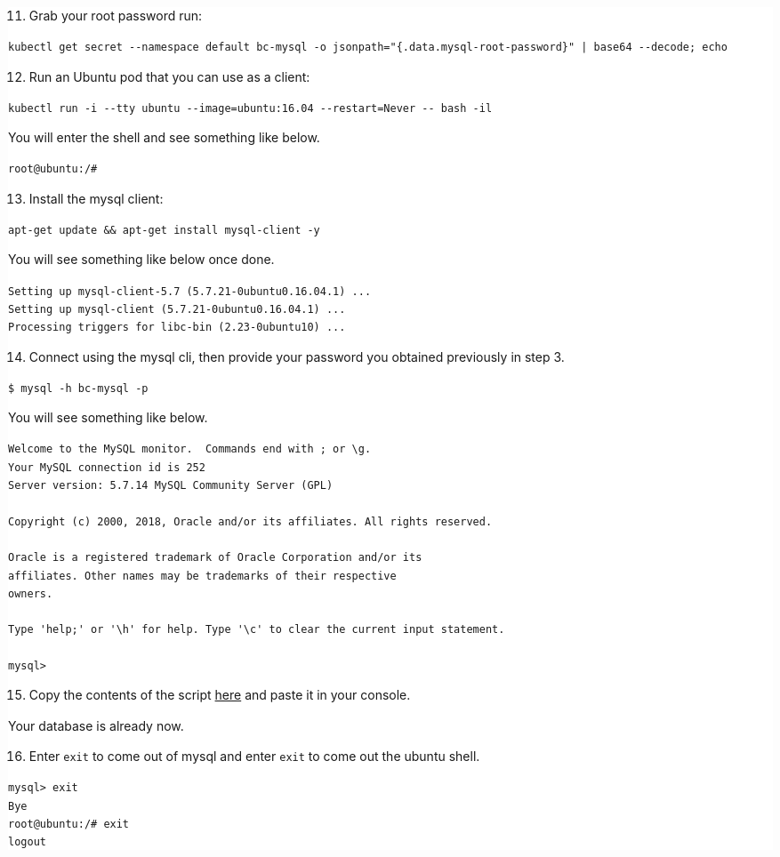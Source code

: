 11. Grab your root password run:

`kubectl get secret --namespace default bc-mysql -o jsonpath="{.data.mysql-root-password}" | base64 --decode; echo`

12. Run an Ubuntu pod that you can use as a client:

`kubectl run -i --tty ubuntu --image=ubuntu:16.04 --restart=Never -- bash -il`

You will enter the shell and see something like below.

```
root@ubuntu:/#
```

13. Install the mysql client:

`apt-get update && apt-get install mysql-client -y`

You will see something like below once done.

```
Setting up mysql-client-5.7 (5.7.21-0ubuntu0.16.04.1) ...
Setting up mysql-client (5.7.21-0ubuntu0.16.04.1) ...
Processing triggers for libc-bin (2.23-0ubuntu10) ...
```
14. Connect using the mysql cli, then provide your password you obtained previously in step 3.
    
`$ mysql -h bc-mysql -p`

You will see something like below.

```
Welcome to the MySQL monitor.  Commands end with ; or \g.
Your MySQL connection id is 252
Server version: 5.7.14 MySQL Community Server (GPL)

Copyright (c) 2000, 2018, Oracle and/or its affiliates. All rights reserved.

Oracle is a registered trademark of Oracle Corporation and/or its
affiliates. Other names may be trademarks of their respective
owners.

Type 'help;' or '\h' for help. Type '\c' to clear the current input statement.

mysql>
```

15. Copy the contents of the script [here](https://github.com/ibm-cloud-architecture/refarch-cloudnative-micro-inventory/blob/microprofile/mysql/scripts/load-data.sql) and paste it in your console.

Your database is already now.

16. Enter `exit` to come out of mysql and enter `exit` to come out the ubuntu shell.

```
mysql> exit
Bye
root@ubuntu:/# exit
logout
```
